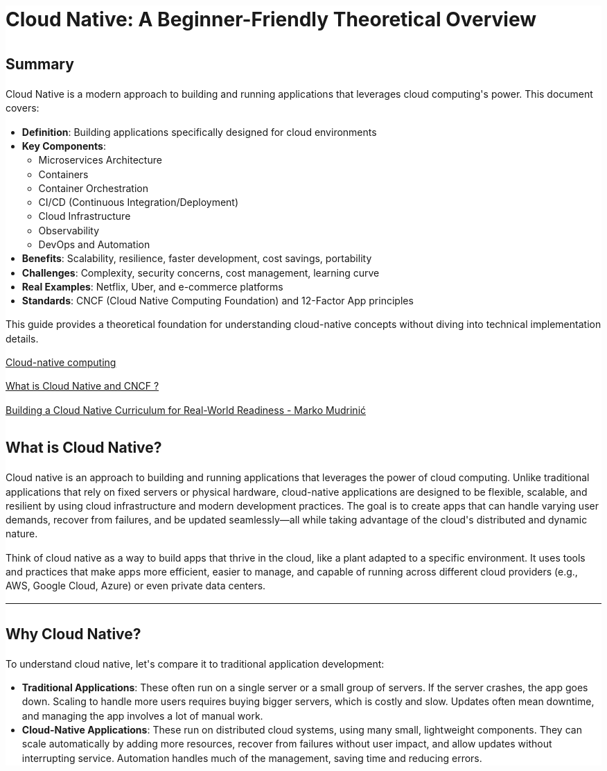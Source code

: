 # Cloud Native: A Beginner-Friendly Theoretical Overview

## Summary
Cloud Native is a modern approach to building and running applications that leverages cloud computing's power. This document covers:

- **Definition**: Building applications specifically designed for cloud environments
- **Key Components**:
  - Microservices Architecture
  - Containers
  - Container Orchestration
  - CI/CD (Continuous Integration/Deployment)
  - Cloud Infrastructure
  - Observability
  - DevOps and Automation
- **Benefits**: Scalability, resilience, faster development, cost savings, portability
- **Challenges**: Complexity, security concerns, cost management, learning curve
- **Real Examples**: Netflix, Uber, and e-commerce platforms
- **Standards**: CNCF (Cloud Native Computing Foundation) and 12-Factor App principles

This guide provides a theoretical foundation for understanding cloud-native concepts without diving into technical implementation details.

[Cloud-native computing](https://en.wikipedia.org/wiki/Cloud-native_computing)

[What is Cloud Native and CNCF ?](https://www.youtube.com/watch?v=Ywg7JW4AviQ)

[Building a Cloud Native Curriculum for Real-World Readiness - Marko Mudrinić](https://www.youtube.com/watch?v=zCq0u4adKkA)

## What is Cloud Native?

Cloud native is an approach to building and running applications that leverages the power of cloud computing. Unlike traditional applications that rely on fixed servers or physical hardware, cloud-native applications are designed to be flexible, scalable, and resilient by using cloud infrastructure and modern development practices. The goal is to create apps that can handle varying user demands, recover from failures, and be updated seamlessly—all while taking advantage of the cloud's distributed and dynamic nature.

Think of cloud native as a way to build apps that thrive in the cloud, like a plant adapted to a specific environment. It uses tools and practices that make apps more efficient, easier to manage, and capable of running across different cloud providers (e.g., AWS, Google Cloud, Azure) or even private data centers.

---

## Why Cloud Native?

To understand cloud native, let's compare it to traditional application development:
- **Traditional Applications**: These often run on a single server or a small group of servers. If the server crashes, the app goes down. Scaling to handle more users requires buying bigger servers, which is costly and slow. Updates often mean downtime, and managing the app involves a lot of manual work.
- **Cloud-Native Applications**: These run on distributed cloud systems, using many small, lightweight components. They can scale automatically by adding more resources, recover from failures without user impact, and allow updates without interrupting service. Automation handles much of the management, saving time and reducing errors.
